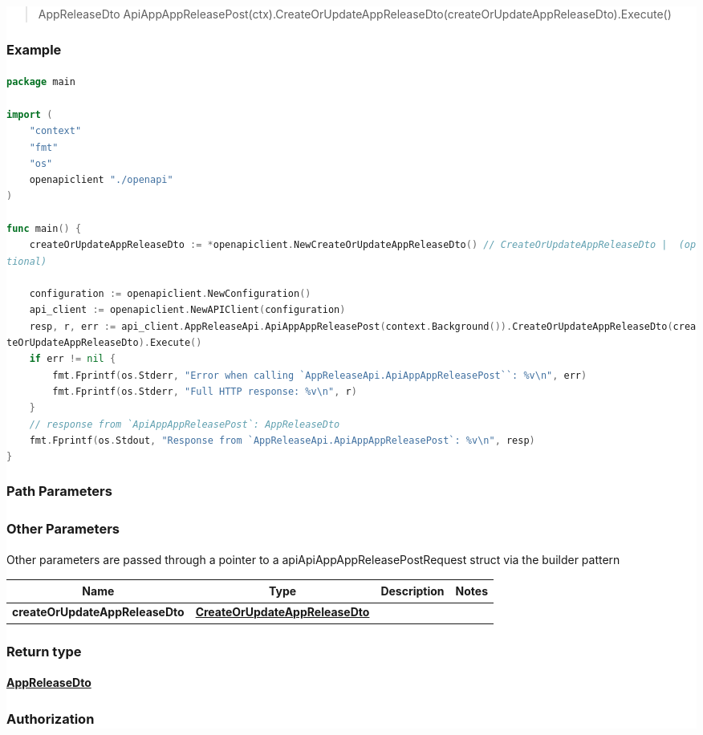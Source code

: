 > AppReleaseDto ApiAppAppReleasePost(ctx).CreateOrUpdateAppReleaseDto(createOrUpdateAppReleaseDto).Execute()



### Example

```go
package main

import (
    "context"
    "fmt"
    "os"
    openapiclient "./openapi"
)

func main() {
    createOrUpdateAppReleaseDto := *openapiclient.NewCreateOrUpdateAppReleaseDto() // CreateOrUpdateAppReleaseDto |  (optional)

    configuration := openapiclient.NewConfiguration()
    api_client := openapiclient.NewAPIClient(configuration)
    resp, r, err := api_client.AppReleaseApi.ApiAppAppReleasePost(context.Background()).CreateOrUpdateAppReleaseDto(createOrUpdateAppReleaseDto).Execute()
    if err != nil {
        fmt.Fprintf(os.Stderr, "Error when calling `AppReleaseApi.ApiAppAppReleasePost``: %v\n", err)
        fmt.Fprintf(os.Stderr, "Full HTTP response: %v\n", r)
    }
    // response from `ApiAppAppReleasePost`: AppReleaseDto
    fmt.Fprintf(os.Stdout, "Response from `AppReleaseApi.ApiAppAppReleasePost`: %v\n", resp)
}
```

### Path Parameters



### Other Parameters

Other parameters are passed through a pointer to a apiApiAppAppReleasePostRequest struct via the builder pattern


Name | Type | Description  | Notes
------------- | ------------- | ------------- | -------------
 **createOrUpdateAppReleaseDto** | [**CreateOrUpdateAppReleaseDto**](CreateOrUpdateAppReleaseDto.md) |  | 

### Return type

[**AppReleaseDto**](AppReleaseDto.md)

### Authorization
